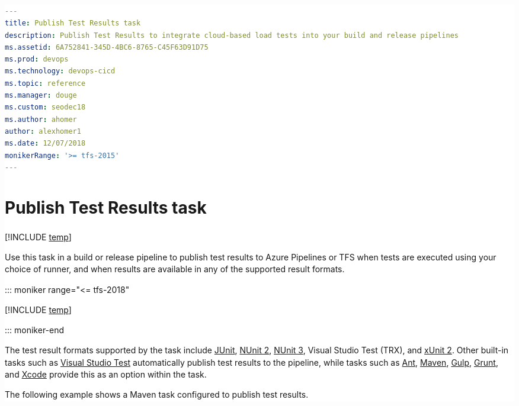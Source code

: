 ```yaml
---
title: Publish Test Results task
description: Publish Test Results to integrate cloud-based load tests into your build and release pipelines 
ms.assetid: 6A752841-345D-4BC6-8765-C45F63D91D75
ms.prod: devops
ms.technology: devops-cicd
ms.topic: reference
ms.manager: douge
ms.custom: seodec18
ms.author: ahomer
author: alexhomer1
ms.date: 12/07/2018
monikerRange: '>= tfs-2015'
---
```


# Publish Test Results task

[!INCLUDE [temp](../../_shared/version-tfs-2015-rtm.md)]

Use this task in a build or release pipeline to publish test results to Azure Pipelines or TFS when tests are
executed using your choice of runner, and when results are available in any of the supported result formats.

::: moniker range="<= tfs-2018"

[!INCLUDE [temp](../../_shared/concept-rename-note.md)]

::: moniker-end

The test result formats supported by the task include [JUnit](https://github.com/windyroad/JUnit-Schema/blob/master/JUnit.xsd),
[NUnit 2](http://nunit.org/documentation/), [NUnit 3](https://github.com/nunit/docs/wiki/Test-Result-XML-Format),
Visual Studio Test (TRX), and [xUnit 2](https://xunit.github.io/docs/format-xml-v2.html).
Other built-in tasks such as [Visual Studio Test](vstest.md) automatically publish test results to the pipeline,
while tasks such as [Ant](../build/ant.md), [Maven](../build/maven.md), [Gulp](../build/gulp.md),
[Grunt](../build/grunt.md), and [Xcode](../build/xcode.md) provide this as an option within the task.

The following example shows a Maven task configured to publish test results.

